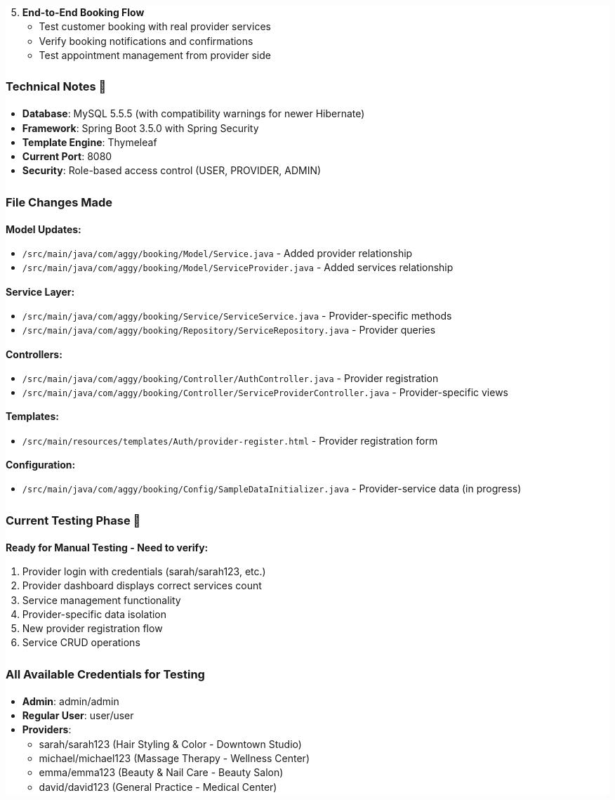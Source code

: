 5. **End-to-End Booking Flow**
   - Test customer booking with real provider services
   - Verify booking notifications and confirmations
   - Test appointment management from provider side

### Technical Notes 📝

- **Database**: MySQL 5.5.5 (with compatibility warnings for newer Hibernate)
- **Framework**: Spring Boot 3.5.0 with Spring Security
- **Template Engine**: Thymeleaf
- **Current Port**: 8080
- **Security**: Role-based access control (USER, PROVIDER, ADMIN)

### File Changes Made

**Model Updates:**
- `/src/main/java/com/aggy/booking/Model/Service.java` - Added provider relationship
- `/src/main/java/com/aggy/booking/Model/ServiceProvider.java` - Added services relationship

**Service Layer:**
- `/src/main/java/com/aggy/booking/Service/ServiceService.java` - Provider-specific methods
- `/src/main/java/com/aggy/booking/Repository/ServiceRepository.java` - Provider queries

**Controllers:**
- `/src/main/java/com/aggy/booking/Controller/AuthController.java` - Provider registration
- `/src/main/java/com/aggy/booking/Controller/ServiceProviderController.java` - Provider-specific views

**Templates:**
- `/src/main/resources/templates/Auth/provider-register.html` - Provider registration form

**Configuration:**
- `/src/main/java/com/aggy/booking/Config/SampleDataInitializer.java` - Provider-service data (in progress)

### Current Testing Phase 🧪
**Ready for Manual Testing - Need to verify:**
1. Provider login with credentials (sarah/sarah123, etc.)
2. Provider dashboard displays correct services count  
3. Service management functionality
4. Provider-specific data isolation
5. New provider registration flow
6. Service CRUD operations

### All Available Credentials for Testing
- **Admin**: admin/admin
- **Regular User**: user/user
- **Providers**: 
  - sarah/sarah123 (Hair Styling & Color - Downtown Studio)
  - michael/michael123 (Massage Therapy - Wellness Center)
  - emma/emma123 (Beauty & Nail Care - Beauty Salon)
  - david/david123 (General Practice - Medical Center)
